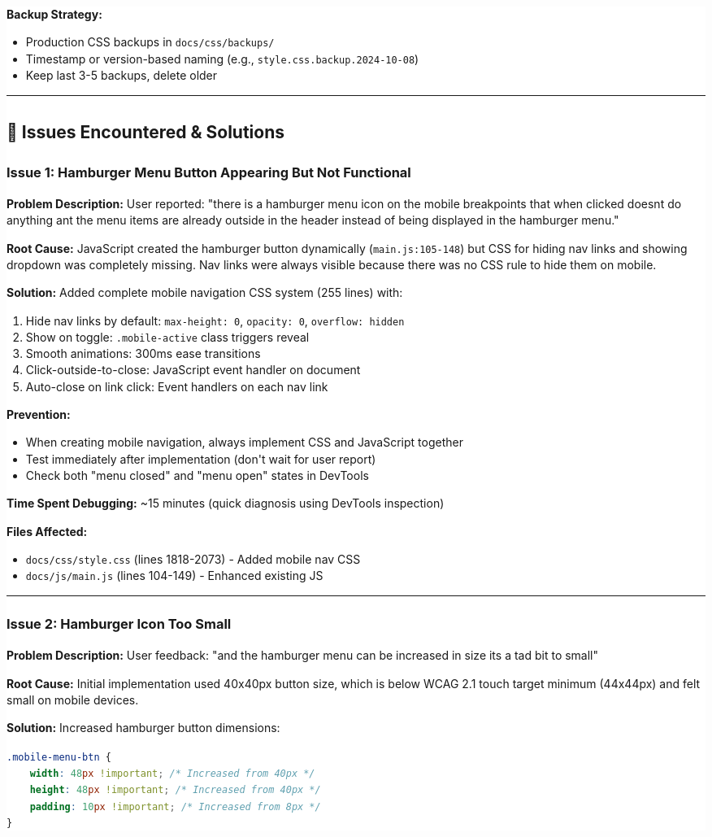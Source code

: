 **Backup Strategy:**
- Production CSS backups in `docs/css/backups/`
- Timestamp or version-based naming (e.g., `style.css.backup.2024-10-08`)
- Keep last 3-5 backups, delete older

---

## 🐛 Issues Encountered & Solutions

### Issue 1: Hamburger Menu Button Appearing But Not Functional

**Problem Description:**
User reported: "there is a hamburger menu icon on the mobile breakpoints that when clicked doesnt do anything ant the menu items are already outside in the header instead of being displayed in the hamburger menu."

**Root Cause:**
JavaScript created the hamburger button dynamically (`main.js:105-148`) but CSS for hiding nav links and showing dropdown was completely missing. Nav links were always visible because there was no CSS rule to hide them on mobile.

**Solution:**
Added complete mobile navigation CSS system (255 lines) with:
1. Hide nav links by default: `max-height: 0`, `opacity: 0`, `overflow: hidden`
2. Show on toggle: `.mobile-active` class triggers reveal
3. Smooth animations: 300ms ease transitions
4. Click-outside-to-close: JavaScript event handler on document
5. Auto-close on link click: Event handlers on each nav link

**Prevention:**
- When creating mobile navigation, always implement CSS and JavaScript together
- Test immediately after implementation (don't wait for user report)
- Check both "menu closed" and "menu open" states in DevTools

**Time Spent Debugging:** ~15 minutes (quick diagnosis using DevTools inspection)

**Files Affected:**
- `docs/css/style.css` (lines 1818-2073) - Added mobile nav CSS
- `docs/js/main.js` (lines 104-149) - Enhanced existing JS

---

### Issue 2: Hamburger Icon Too Small

**Problem Description:**
User feedback: "and the hamburger menu can be increased in size its a tad bit to small"

**Root Cause:**
Initial implementation used 40x40px button size, which is below WCAG 2.1 touch target minimum (44x44px) and felt small on mobile devices.

**Solution:**
Increased hamburger button dimensions:
```css
.mobile-menu-btn {
    width: 48px !important; /* Increased from 40px */
    height: 48px !important; /* Increased from 40px */
    padding: 10px !important; /* Increased from 8px */
}
```
